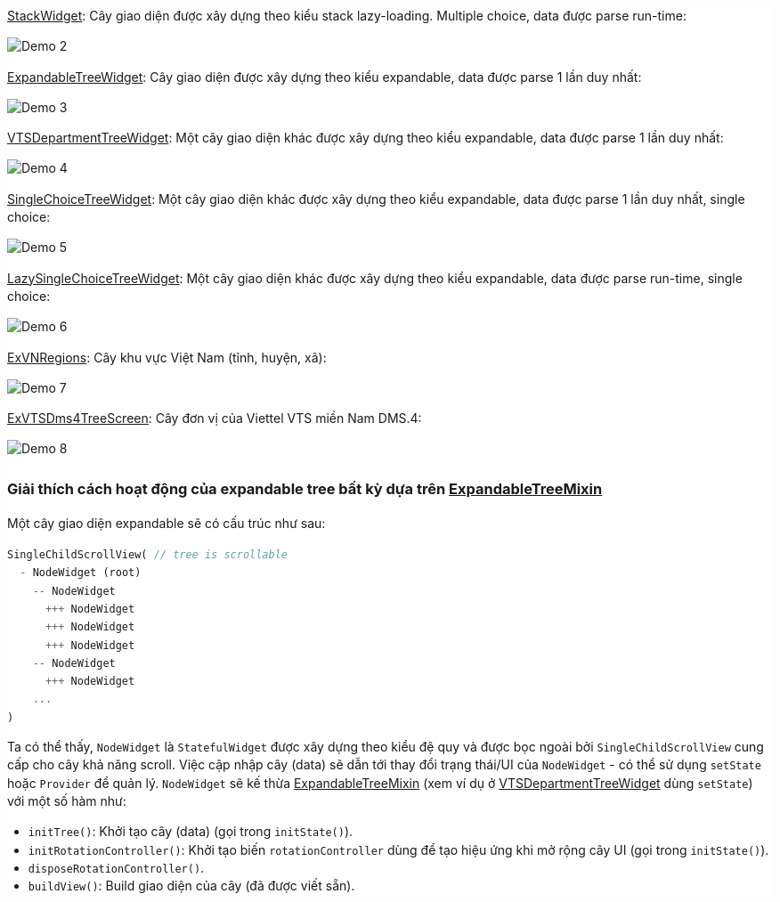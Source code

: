 
[StackWidget](lib/views/lazy_stack_widget.dart): Cây giao diện được xây dựng theo kiểu stack lazy-loading. Multiple choice, data được parse run-time:

<img src="https://github.com/gpmndev/recursive_tree_flutter/raw/main/readme_files/lazy_stack_widget.gif" alt="Demo 2" width="200"/>

[ExpandableTreeWidget](lib/views/expandable_tree_widget.dart): Cây giao diện được xây dựng theo kiểu expandable, data được parse 1 lần duy nhất:

<img src="https://github.com/gpmndev/recursive_tree_flutter/raw/main/readme_files/expandable_tree_widget.gif" alt="Demo 3" width="200"/>

[VTSDepartmentTreeWidget](lib/views/vts/vts_department_tree_widget.dart): Một cây giao diện khác được xây dựng theo kiểu expandable, data được parse 1 lần duy nhất:

<img src="https://github.com/gpmndev/recursive_tree_flutter/raw/main/readme_files/vts_department_tree_widget.gif" alt="Demo 4" width="200"/>

[SingleChoiceTreeWidget](example/lib/screens/expandable_single_choice/ex_tree_single_choice.dart): Một cây giao diện khác được xây dựng theo kiểu expandable, data được parse 1 lần duy nhất, single choice:

<img src="https://github.com/gpmndev/recursive_tree_flutter/raw/main/readme_files/ex_tree_single_choice.gif" alt="Demo 5" width="200"/>

[LazySingleChoiceTreeWidget](example/lib/screens/expandable_single_choice/ex_lazy_tree_single_choice.dart): Một cây giao diện khác được xây dựng theo kiểu expandable, data được parse run-time, single choice:

<img src="https://github.com/gpmndev/recursive_tree_flutter/raw/main/readme_files/ex_lazy_tree_single_choice.gif" alt="Demo 6" width="200"/>

[ExVNRegions](example/lib/screens/expandable_single_choice/ex_vietnam_regions.dart): Cây khu vực Việt Nam (tỉnh, huyện, xã):

<img src="https://github.com/gpmndev/recursive_tree_flutter/raw/main/readme_files/vn_regions_tree.gif" alt="Demo 7" width="200"/>

[ExVTSDms4TreeScreen](example/lib/screens/vts/ex_vts_dms4_tree_screen.dart): Cây đơn vị của Viettel VTS miền Nam DMS.4:

<img src="https://github.com/gpmndev/recursive_tree_flutter/raw/main/readme_files/vts_dm4_tree.gif" alt="Demo 8" width="200"/>

### Giải thích cách hoạt động của expandable tree bất kỳ dựa trên [ExpandableTreeMixin](lib/views/expandable_tree_mixin.dart)

Một cây giao diện expandable sẽ có cấu trúc như sau:
```dart
SingleChildScrollView( // tree is scrollable
  - NodeWidget (root)
    -- NodeWidget
      +++ NodeWidget
      +++ NodeWidget
      +++ NodeWidget
    -- NodeWidget
      +++ NodeWidget
    ...
)
```
Ta có thể thấy, `NodeWidget` là `StatefulWidget` được xây dựng theo kiểu đệ quy và được bọc ngoài bởi `SingleChildScrollView` cung cấp cho cây khả năng scroll. Việc cập nhập cây (data) sẽ dẫn tới thay đổi trạng thái/UI của `NodeWidget` - có thể sử dụng `setState` hoặc `Provider` để quản lý. `NodeWidget` sẽ kế thừa [ExpandableTreeMixin](lib/views/expandable_tree_mixin.dart) (xem ví dụ ở [VTSDepartmentTreeWidget](lib/views/vts/vts_department_tree_widget.dart) dùng `setState`) với một số hàm như:
  - `initTree()`: Khởi tạo cây (data) (gọi trong `initState()`).
  - `initRotationController()`: Khởi tạo biến `rotationController` dùng để tạo hiệu ứng khi mở rộng cây UI (gọi trong `initState()`).
  - `disposeRotationController()`.
  - `buildView()`: Build giao diện của cây (đã được viết sẵn).